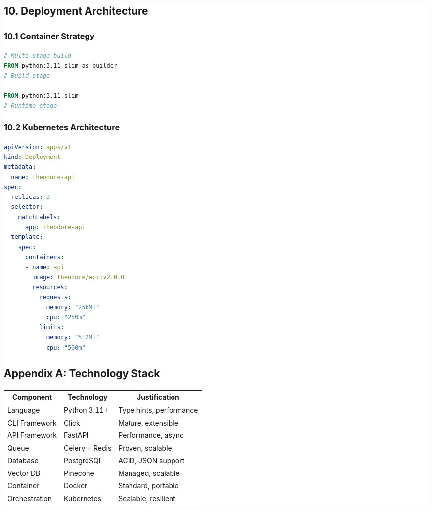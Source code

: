 ## 10. Deployment Architecture

### 10.1 Container Strategy
```dockerfile
# Multi-stage build
FROM python:3.11-slim as builder
# Build stage

FROM python:3.11-slim
# Runtime stage
```

### 10.2 Kubernetes Architecture
```yaml
apiVersion: apps/v1
kind: Deployment
metadata:
  name: theodore-api
spec:
  replicas: 3
  selector:
    matchLabels:
      app: theodore-api
  template:
    spec:
      containers:
      - name: api
        image: theodore/api:v2.0.0
        resources:
          requests:
            memory: "256Mi"
            cpu: "250m"
          limits:
            memory: "512Mi"
            cpu: "500m"
```

## Appendix A: Technology Stack

| Component | Technology | Justification |
|-----------|------------|---------------|
| Language | Python 3.11+ | Type hints, performance |
| CLI Framework | Click | Mature, extensible |
| API Framework | FastAPI | Performance, async |
| Queue | Celery + Redis | Proven, scalable |
| Database | PostgreSQL | ACID, JSON support |
| Vector DB | Pinecone | Managed, scalable |
| Container | Docker | Standard, portable |
| Orchestration | Kubernetes | Scalable, resilient |
